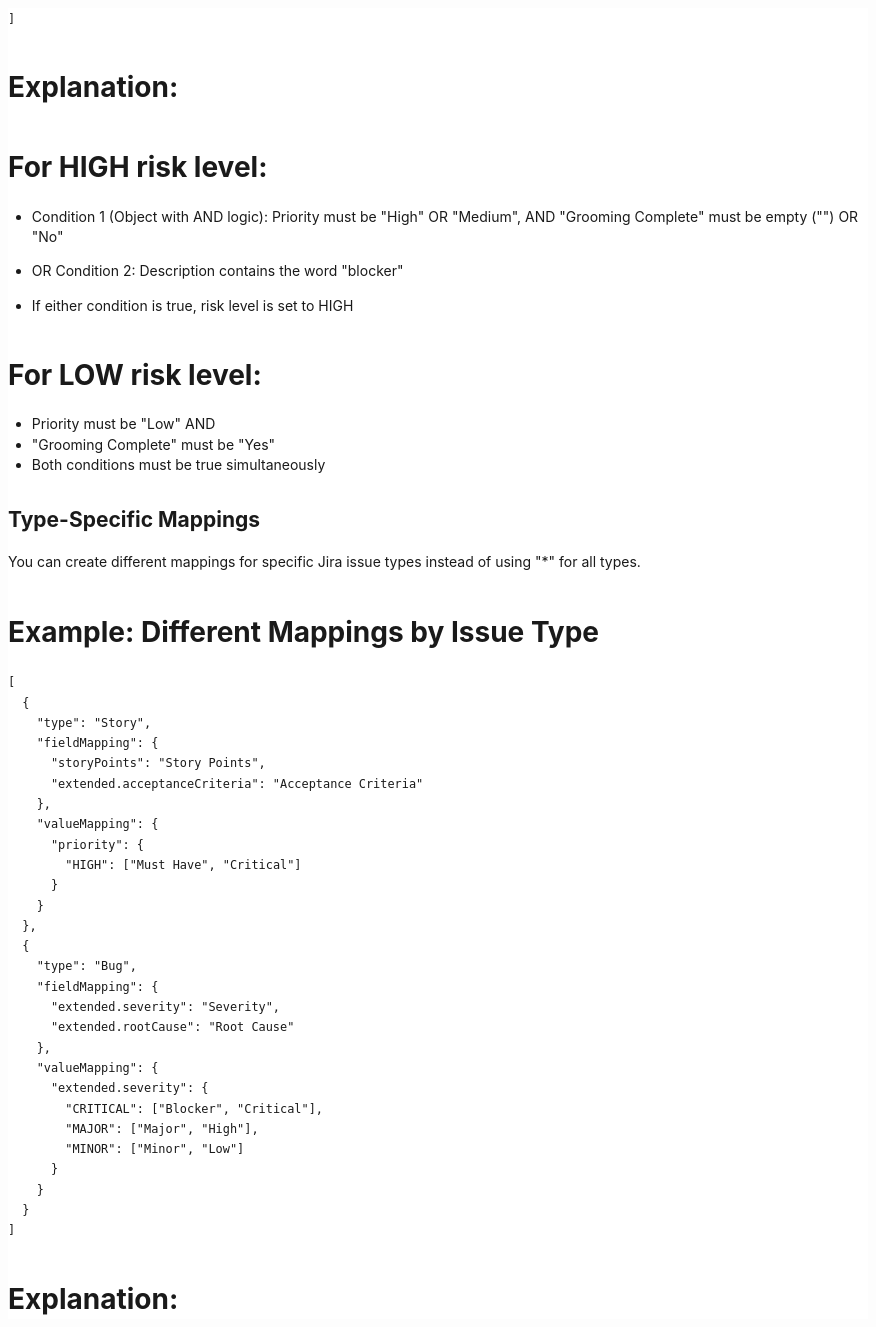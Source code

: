 ```
]

```
# Explanation:

# For HIGH risk level:

* Condition 1 (Object with AND logic):
Priority must be "High" OR "Medium", AND
"Grooming Complete" must be empty ("") OR "No"

* OR Condition 2:
Description contains the word "blocker"

* If either condition is true, risk level is set to HIGH

# For LOW risk level:

* Priority must be "Low" AND
* "Grooming Complete" must be "Yes"
* Both conditions must be true simultaneously

## Type-Specific Mappings
You can create different mappings for specific Jira issue types instead of using "*" for all types.
# Example: Different Mappings by Issue Type

```
[
  {
    "type": "Story",
    "fieldMapping": {
      "storyPoints": "Story Points",
      "extended.acceptanceCriteria": "Acceptance Criteria"
    },
    "valueMapping": {
      "priority": {
        "HIGH": ["Must Have", "Critical"]
      }
    }
  },
  {
    "type": "Bug",
    "fieldMapping": {
      "extended.severity": "Severity",
      "extended.rootCause": "Root Cause"
    },
    "valueMapping": {
      "extended.severity": {
        "CRITICAL": ["Blocker", "Critical"],
        "MAJOR": ["Major", "High"],
        "MINOR": ["Minor", "Low"]
      }
    }
  }
]

```
# Explanation: